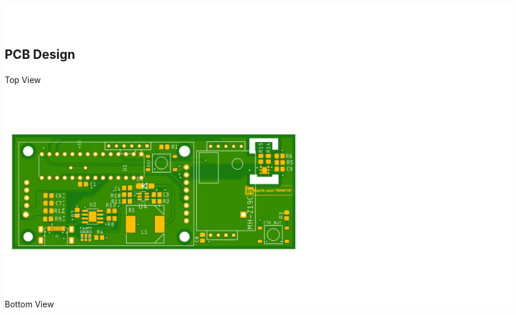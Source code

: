 <br><br>

## PCB Design

Top View

<img width="500px" align="center" alt="Board Top Design" src="Hardware/Circuit Design/Rendered Image/Board Top.png">

Bottom View
